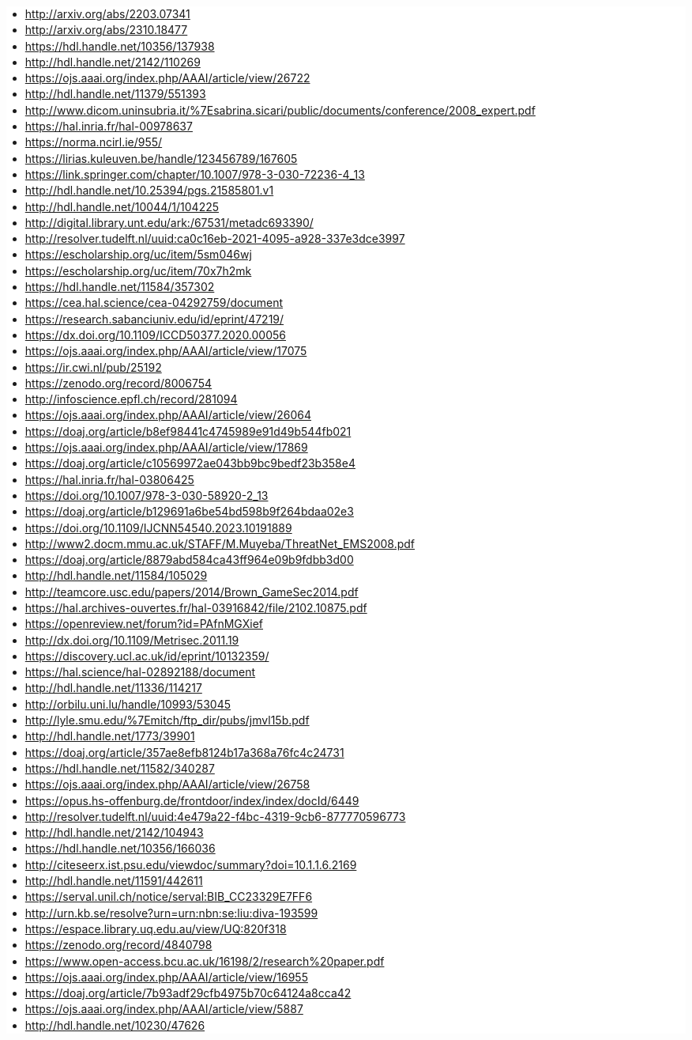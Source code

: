 - http://arxiv.org/abs/2203.07341
- http://arxiv.org/abs/2310.18477
- https://hdl.handle.net/10356/137938
- http://hdl.handle.net/2142/110269
- https://ojs.aaai.org/index.php/AAAI/article/view/26722
- http://hdl.handle.net/11379/551393
- http://www.dicom.uninsubria.it/%7Esabrina.sicari/public/documents/conference/2008_expert.pdf
- https://hal.inria.fr/hal-00978637
- https://norma.ncirl.ie/955/
- https://lirias.kuleuven.be/handle/123456789/167605
- https://link.springer.com/chapter/10.1007/978-3-030-72236-4_13
- http://hdl.handle.net/10.25394/pgs.21585801.v1
- http://hdl.handle.net/10044/1/104225
- http://digital.library.unt.edu/ark:/67531/metadc693390/
- http://resolver.tudelft.nl/uuid:ca0c16eb-2021-4095-a928-337e3dce3997
- https://escholarship.org/uc/item/5sm046wj
- https://escholarship.org/uc/item/70x7h2mk
- https://hdl.handle.net/11584/357302
- https://cea.hal.science/cea-04292759/document
- https://research.sabanciuniv.edu/id/eprint/47219/
- https://dx.doi.org/10.1109/ICCD50377.2020.00056
- https://ojs.aaai.org/index.php/AAAI/article/view/17075
- https://ir.cwi.nl/pub/25192
- https://zenodo.org/record/8006754
- http://infoscience.epfl.ch/record/281094
- https://ojs.aaai.org/index.php/AAAI/article/view/26064
- https://doaj.org/article/b8ef98441c4745989e91d49b544fb021
- https://ojs.aaai.org/index.php/AAAI/article/view/17869
- https://doaj.org/article/c10569972ae043bb9bc9bedf23b358e4
- https://hal.inria.fr/hal-03806425
- https://doi.org/10.1007/978-3-030-58920-2_13
- https://doaj.org/article/b129691a6be54bd598b9f264bdaa02e3
- https://doi.org/10.1109/IJCNN54540.2023.10191889
- http://www2.docm.mmu.ac.uk/STAFF/M.Muyeba/ThreatNet_EMS2008.pdf
- https://doaj.org/article/8879abd584ca43ff964e09b9fdbb3d00
- http://hdl.handle.net/11584/105029
- http://teamcore.usc.edu/papers/2014/Brown_GameSec2014.pdf
- https://hal.archives-ouvertes.fr/hal-03916842/file/2102.10875.pdf
- https://openreview.net/forum?id=PAfnMGXief
- http://dx.doi.org/10.1109/Metrisec.2011.19
- https://discovery.ucl.ac.uk/id/eprint/10132359/
- https://hal.science/hal-02892188/document
- http://hdl.handle.net/11336/114217
- http://orbilu.uni.lu/handle/10993/53045
- http://lyle.smu.edu/%7Emitch/ftp_dir/pubs/jmvl15b.pdf
- http://hdl.handle.net/1773/39901
- https://doaj.org/article/357ae8efb8124b17a368a76fc4c24731
- https://hdl.handle.net/11582/340287
- https://ojs.aaai.org/index.php/AAAI/article/view/26758
- https://opus.hs-offenburg.de/frontdoor/index/index/docId/6449
- http://resolver.tudelft.nl/uuid:4e479a22-f4bc-4319-9cb6-877770596773
- http://hdl.handle.net/2142/104943
- https://hdl.handle.net/10356/166036
- http://citeseerx.ist.psu.edu/viewdoc/summary?doi=10.1.1.6.2169
- http://hdl.handle.net/11591/442611
- https://serval.unil.ch/notice/serval:BIB_CC23329E7FF6
- http://urn.kb.se/resolve?urn=urn:nbn:se:liu:diva-193599
- https://espace.library.uq.edu.au/view/UQ:820f318
- https://zenodo.org/record/4840798
- https://www.open-access.bcu.ac.uk/16198/2/research%20paper.pdf
- https://ojs.aaai.org/index.php/AAAI/article/view/16955
- https://doaj.org/article/7b93adf29cfb4975b70c64124a8cca42
- https://ojs.aaai.org/index.php/AAAI/article/view/5887
- http://hdl.handle.net/10230/47626